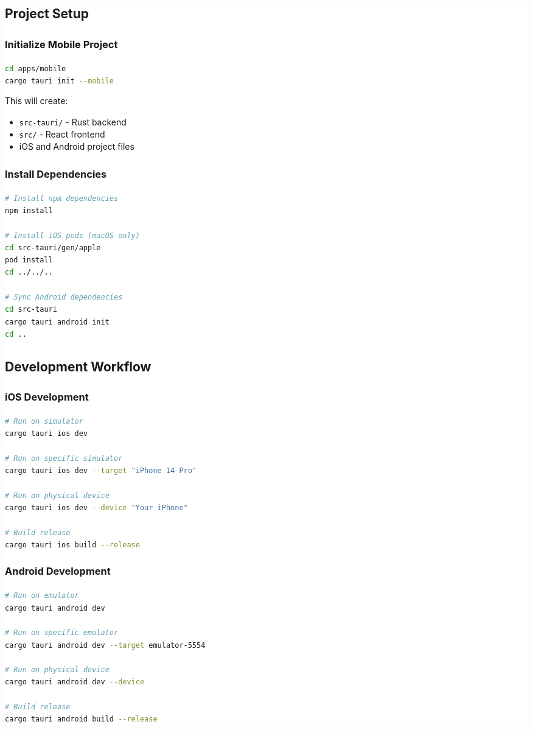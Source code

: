 ## Project Setup

### Initialize Mobile Project

```bash
cd apps/mobile
cargo tauri init --mobile
```

This will create:
- `src-tauri/` - Rust backend
- `src/` - React frontend
- iOS and Android project files

### Install Dependencies

```bash
# Install npm dependencies
npm install

# Install iOS pods (macOS only)
cd src-tauri/gen/apple
pod install
cd ../../..

# Sync Android dependencies
cd src-tauri
cargo tauri android init
cd ..
```

## Development Workflow

### iOS Development

```bash
# Run on simulator
cargo tauri ios dev

# Run on specific simulator
cargo tauri ios dev --target "iPhone 14 Pro"

# Run on physical device
cargo tauri ios dev --device "Your iPhone"

# Build release
cargo tauri ios build --release
```

### Android Development

```bash
# Run on emulator
cargo tauri android dev

# Run on specific emulator
cargo tauri android dev --target emulator-5554

# Run on physical device
cargo tauri android dev --device

# Build release
cargo tauri android build --release
```
